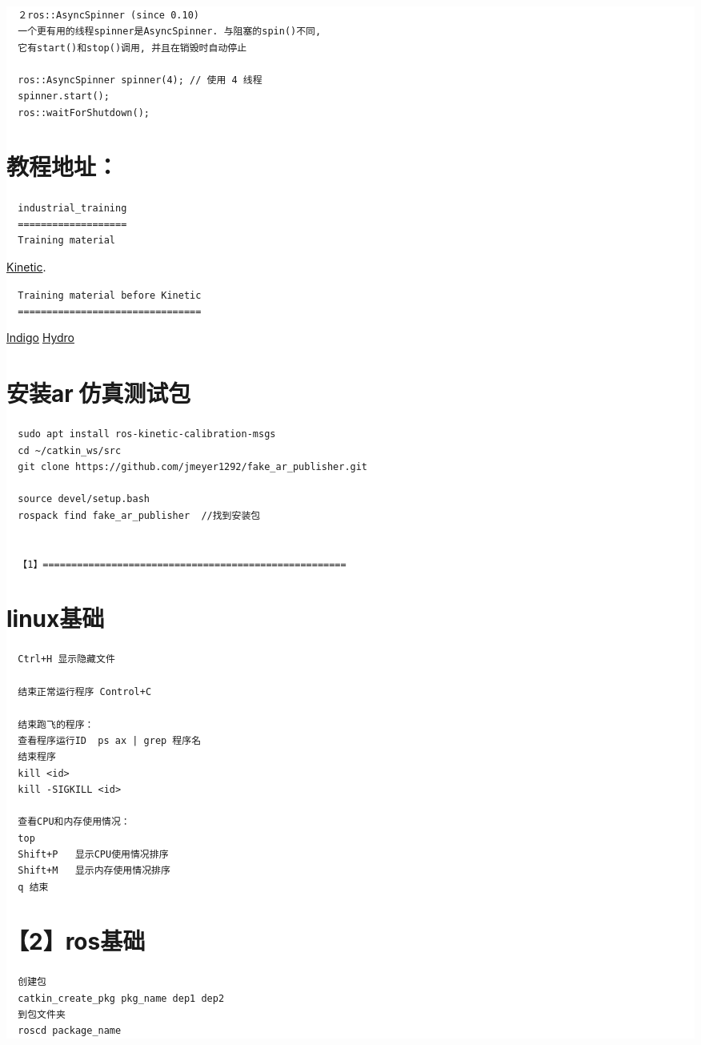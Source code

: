       ２ros::AsyncSpinner (since 0.10)
      一个更有用的线程spinner是AsyncSpinner. 与阻塞的spin()不同, 
      它有start()和stop()调用, 并且在销毁时自动停止

      ros::AsyncSpinner spinner(4); // 使用 4 线程
      spinner.start();
      ros::waitForShutdown();







# 教程地址：
      industrial_training
      ===================
      Training material
[Kinetic](http://ros-industrial.github.io/industrial_training/).

      Training material before Kinetic
      ================================
[Indigo](http://aeswiki.datasys.swri.edu/rositraining/indigo/Exercises/)
[Hydro](http://aeswiki.datasys.swri.edu/rositraining/hydro/Exercises/)


# 安装ar 仿真测试包
      sudo apt install ros-kinetic-calibration-msgs
      cd ~/catkin_ws/src
      git clone https://github.com/jmeyer1292/fake_ar_publisher.git

      source devel/setup.bash 
      rospack find fake_ar_publisher  //找到安装包


      【1】===================================================== 
# linux基础

      Ctrl+H 显示隐藏文件

      结束正常运行程序 Control+C

      结束跑飞的程序：
      查看程序运行ID  ps ax | grep 程序名 
      结束程序   
      kill <id> 
      kill -SIGKILL <id>

      查看CPU和内存使用情况：
      top
      Shift+P   显示CPU使用情况排序
      Shift+M   显示内存使用情况排序
      q 结束

#    【2】ros基础 
      创建包
      catkin_create_pkg pkg_name dep1 dep2
      到包文件夹
      roscd package_name
